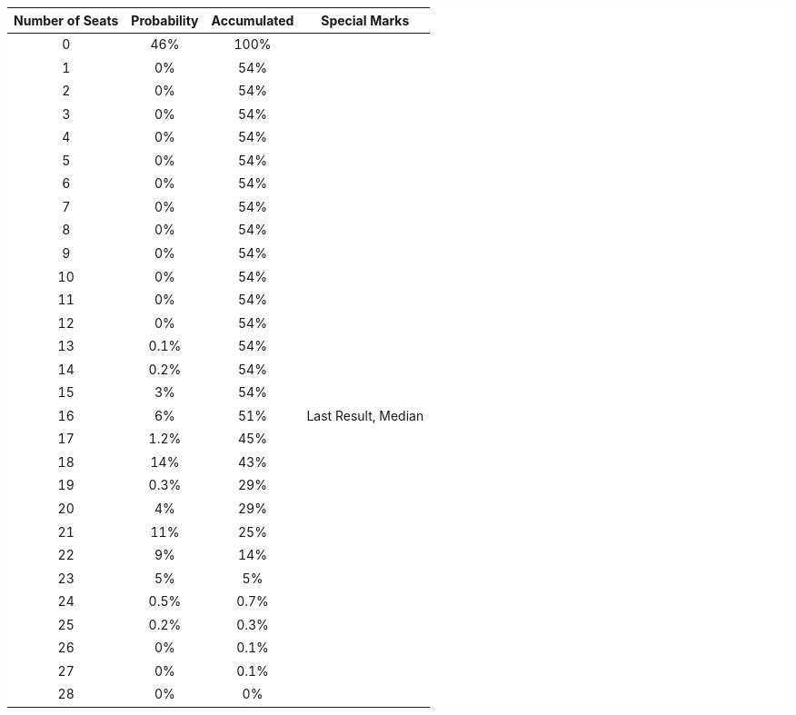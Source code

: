 | Number of Seats | Probability | Accumulated | Special Marks |
|:---------------:|:-----------:|:-----------:|:-------------:|
| 0 | 46% | 100% |  |
| 1 | 0% | 54% |  |
| 2 | 0% | 54% |  |
| 3 | 0% | 54% |  |
| 4 | 0% | 54% |  |
| 5 | 0% | 54% |  |
| 6 | 0% | 54% |  |
| 7 | 0% | 54% |  |
| 8 | 0% | 54% |  |
| 9 | 0% | 54% |  |
| 10 | 0% | 54% |  |
| 11 | 0% | 54% |  |
| 12 | 0% | 54% |  |
| 13 | 0.1% | 54% |  |
| 14 | 0.2% | 54% |  |
| 15 | 3% | 54% |  |
| 16 | 6% | 51% | Last Result, Median |
| 17 | 1.2% | 45% |  |
| 18 | 14% | 43% |  |
| 19 | 0.3% | 29% |  |
| 20 | 4% | 29% |  |
| 21 | 11% | 25% |  |
| 22 | 9% | 14% |  |
| 23 | 5% | 5% |  |
| 24 | 0.5% | 0.7% |  |
| 25 | 0.2% | 0.3% |  |
| 26 | 0% | 0.1% |  |
| 27 | 0% | 0.1% |  |
| 28 | 0% | 0% |  |
